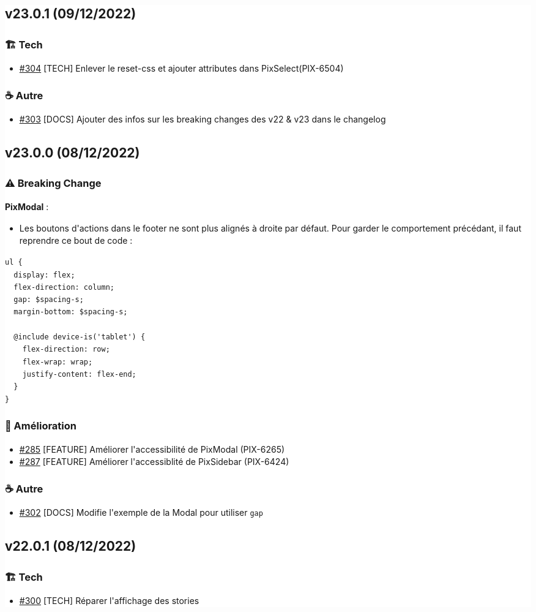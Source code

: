 ## v23.0.1 (09/12/2022)


### :building_construction: Tech
- [#304](https://github.com/1024pix/pix-ui/pull/304) [TECH] Enlever le reset-css et ajouter attributes dans PixSelect(PIX-6504)

### :coffee: Autre
- [#303](https://github.com/1024pix/pix-ui/pull/303) [DOCS] Ajouter des infos sur les breaking changes des v22 & v23 dans le changelog

## v23.0.0 (08/12/2022)

### :warning: Breaking Change
**PixModal** :
* Les boutons d'actions dans le footer ne sont plus alignés à droite par défaut. Pour garder le comportement précédant, il faut reprendre ce bout de code :

```
ul {
  display: flex;
  flex-direction: column;
  gap: $spacing-s;
  margin-bottom: $spacing-s;

  @include device-is('tablet') {
    flex-direction: row;
    flex-wrap: wrap;
    justify-content: flex-end;
  }
}
```

### :rocket: Amélioration
- [#285](https://github.com/1024pix/pix-ui/pull/285) [FEATURE] Améliorer l'accessibilité de PixModal (PIX-6265)
- [#287](https://github.com/1024pix/pix-ui/pull/287) [FEATURE] Améliorer l'accessiblité de PixSidebar (PIX-6424)

### :coffee: Autre
- [#302](https://github.com/1024pix/pix-ui/pull/302) [DOCS] Modifie l'exemple de la Modal pour utiliser `gap`

## v22.0.1 (08/12/2022)


### :building_construction: Tech
- [#300](https://github.com/1024pix/pix-ui/pull/300) [TECH] Réparer l'affichage des stories
